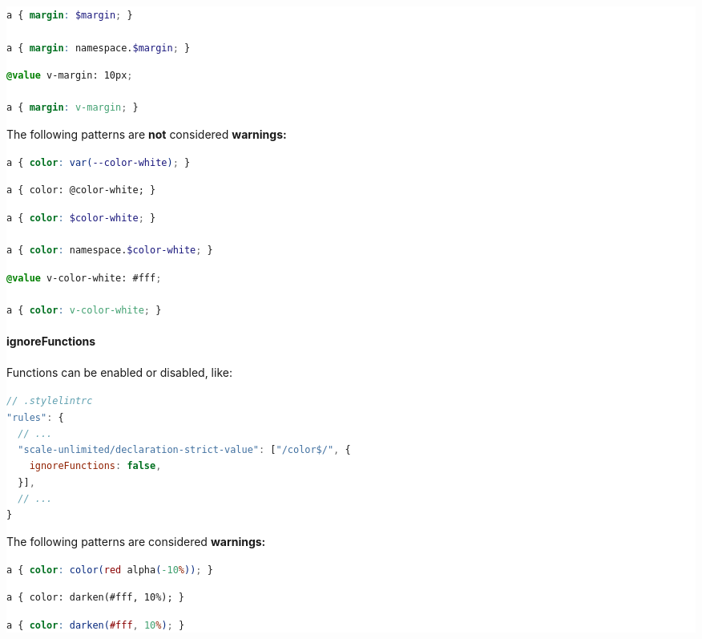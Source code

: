 ```scss
a { margin: $margin; }

a { margin: namespace.$margin; }
```

```css
@value v-margin: 10px;

a { margin: v-margin; }
```

The following patterns are **not** considered **warnings:**

```css
a { color: var(--color-white); }
```

```less
a { color: @color-white; }
```

```scss
a { color: $color-white; }

a { color: namespace.$color-white; }
```

```css
@value v-color-white: #fff;

a { color: v-color-white; }
```

#### ignoreFunctions

Functions can be enabled or disabled, like:

```js
// .stylelintrc
"rules": {
  // ...
  "scale-unlimited/declaration-strict-value": ["/color$/", {
    ignoreFunctions: false,
  }],
  // ...
}
```

The following patterns are considered **warnings:**

```css
a { color: color(red alpha(-10%)); }
```

```less
a { color: darken(#fff, 10%); }
```

```scss
a { color: darken(#fff, 10%); }
```
